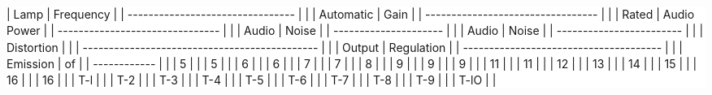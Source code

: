 | Lamp                                                   | Frequency       |
| --------------------------------                       |                 |
| Automatic                                              | Gain            |
| ---------------------------------                      |                 |
| Rated                                                  | Audio Power     |
| -------------------------------                        |                 |
| Audio                                                  | Noise           |
| ---------------------                                  |                 |
| Audio                                                  | Noise           |
| ------------------------                               |                 |
| Distortion                                             |                 |
| ---------------------------------------------          |                 |
| Output                                                 | Regulation      |
| --------------------------------------                 |                 |
| Emission                                               | of              |
| ------------                                           |                 |
| 5                                                      |                 |
| 5                                                      |                 |
| 6                                                      |                 |
| 6                                                      |                 |
| 7                                                      |                 |
| 7                                                      |                 |
| 8                                                      |                 |
| 9                                                      |                 |
| 9                                                      |                 |
| 9                                                      |                 |
| 11                                                     |                 |
| 11                                                     |                 |
| 12                                                     |                 |
| 13                                                     |                 |
| 14                                                     |                 |
| 15                                                     |                 |
| 16                                                     |                 |
| 16                                                     |                 |
| T-l                                                    |                 |
| T-2                                                    |                 |
| T-3                                                    |                 |
| T-4                                                    |                 |
| T-5                                                    |                 |
| T-6                                                    |                 |
| T-7                                                    |                 |
| T-8                                                    |                 |
| T-9                                                    |                 |
| T-lO                                                   |                 |